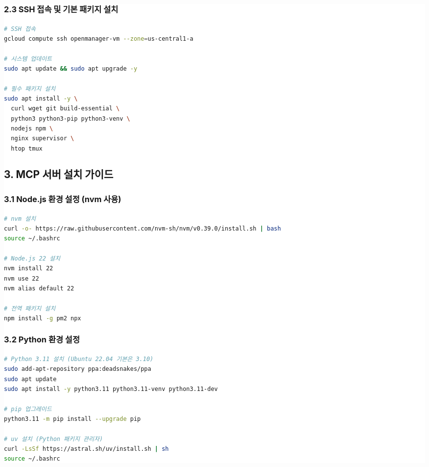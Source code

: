 ### 2.3 SSH 접속 및 기본 패키지 설치

```bash
# SSH 접속
gcloud compute ssh openmanager-vm --zone=us-central1-a

# 시스템 업데이트
sudo apt update && sudo apt upgrade -y

# 필수 패키지 설치
sudo apt install -y \
  curl wget git build-essential \
  python3 python3-pip python3-venv \
  nodejs npm \
  nginx supervisor \
  htop tmux
```

## 3. MCP 서버 설치 가이드

### 3.1 Node.js 환경 설정 (nvm 사용)

```bash
# nvm 설치
curl -o- https://raw.githubusercontent.com/nvm-sh/nvm/v0.39.0/install.sh | bash
source ~/.bashrc

# Node.js 22 설치
nvm install 22
nvm use 22
nvm alias default 22

# 전역 패키지 설치
npm install -g pm2 npx
```

### 3.2 Python 환경 설정

```bash
# Python 3.11 설치 (Ubuntu 22.04 기본은 3.10)
sudo add-apt-repository ppa:deadsnakes/ppa
sudo apt update
sudo apt install -y python3.11 python3.11-venv python3.11-dev

# pip 업그레이드
python3.11 -m pip install --upgrade pip

# uv 설치 (Python 패키지 관리자)
curl -LsSf https://astral.sh/uv/install.sh | sh
source ~/.bashrc
```
